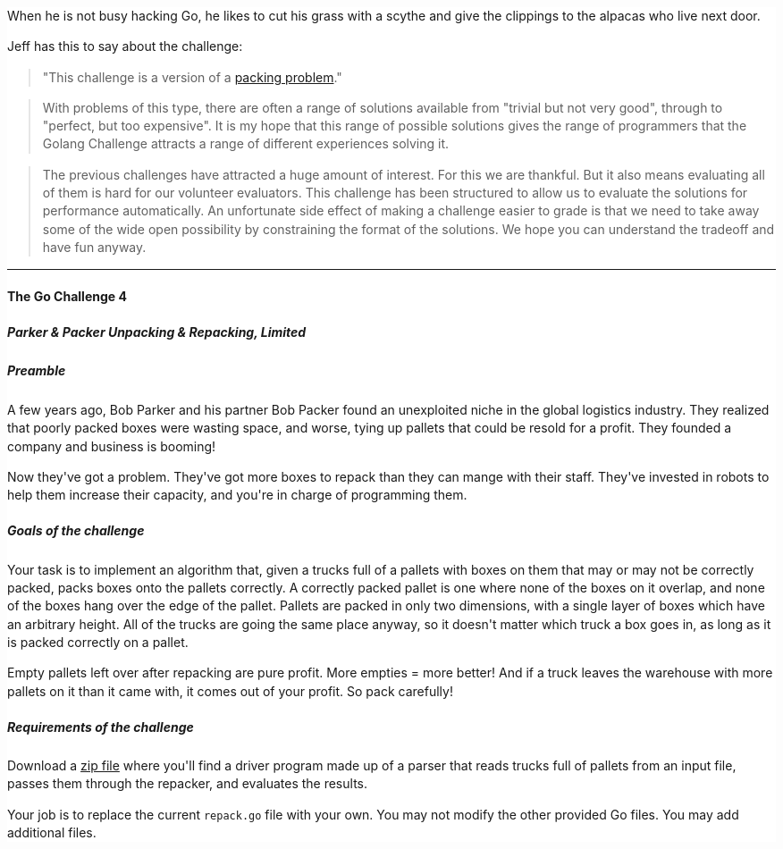 When he is not busy hacking Go, he likes to cut his grass with a scythe and give the clippings to the alpacas who live next door.

Jeff has this to say about the challenge:

> "This challenge is a version of a [packing problem](http://en.wikipedia.org/wiki/Packing_problems)."

> With problems of this type, there are often a range of solutions available from "trivial but not very good", through to "perfect, but too expensive". It is my hope that this range of possible solutions gives the range of programmers that the Golang Challenge attracts a range of different experiences solving it.

> The previous challenges have attracted a huge amount of interest. For this we are thankful. But it also means evaluating all of them is hard for our volunteer evaluators. This challenge has been structured to allow us to evaluate the solutions for performance automatically. An unfortunate side effect of making a challenge easier to grade is that we need to take away some of the wide open possibility by constraining the format of the solutions. We hope you can understand the tradeoff and have fun anyway.

--- 

#### The Go Challenge 4

##### Parker & Packer Unpacking & Repacking, Limited

##### Preamble

A few years ago, Bob Parker and his partner Bob Packer found an unexploited niche in the global logistics industry. They realized that poorly packed boxes were wasting space, and worse, tying up pallets that could be resold for a profit. They founded a company and business is booming!

Now they've got a problem. They've got more boxes to repack than they can mange with their staff. They've invested in robots to help them increase their capacity, and you're in charge of programming them.

##### Goals of the challenge

Your task is to implement an algorithm that, given a trucks full of a pallets with boxes on them that may or may not be correctly packed, packs boxes onto the pallets correctly. A correctly packed pallet is one where none of the boxes on it overlap, and none of the boxes hang over the edge of the pallet. Pallets are packed in only two dimensions, with a single layer of boxes which have an arbitrary height. All of the trucks are going the same place anyway, so it doesn't matter which truck a box goes in, as long as it is packed correctly on a pallet.

Empty pallets left over after repacking are pure profit. More empties = more better! And if a truck leaves the warehouse with more pallets on it than it came with, it comes out of your profit. So pack carefully!

##### Requirements of the challenge

Download a [zip file](http://golang-challenge.com/data/ch4/gc4.zip) where you'll find a driver program made up of a parser that reads trucks full of pallets from an input file, passes them through the repacker, and evaluates the results.

Your job is to replace the current `repack.go` file with your own. You may not modify the other provided Go files. You may add additional files.
